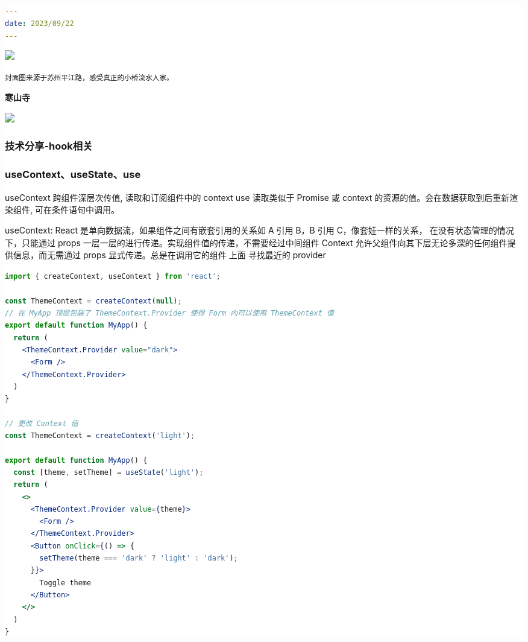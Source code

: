 ```yaml
---
date: 2023/09/22
---
```


<img src="https://i.ibb.co/vqVQtPp/xiaoqiaoliushui.jpg" width="800" />

<small>封面图来源于苏州平江路，感受真正的小桥流水人家。</small>

**寒山寺**

<img src="https://i.ibb.co/vLcLpzM/hanshansi.jpg" width="800" />


### 技术分享-hook相关

### useContext、useState、use

useContext 跨组件深层次传值, 读取和订阅组件中的 context
use 读取类似于 Promise 或 context 的资源的值。会在数据获取到后重新渲染组件, 可在条件语句中调用。

useContext:
React 是单向数据流，如果组件之间有嵌套引用的关系如 A 引用 B，B 引用 C，像套娃一样的关系， 在没有状态管理的情况下，只能通过 props 一层一层的进行传递。实现组件值的传递，不需要经过中间组件
Context 允许父组件向其下层无论多深的任何组件提供信息，而无需通过 props 显式传递。总是在调用它的组件 上面 寻找最近的 provider

```jsx
import { createContext, useContext } from 'react';

const ThemeContext = createContext(null);
// 在 MyApp 顶层包装了 ThemeContext.Provider 使得 Form 内可以使用 ThemeContext 值
export default function MyApp() {
  return (
    <ThemeContext.Provider value="dark">
      <Form />
    </ThemeContext.Provider>
  )
}

// 更改 Context 值
const ThemeContext = createContext('light');

export default function MyApp() {
  const [theme, setTheme] = useState('light');
  return (
    <>
      <ThemeContext.Provider value={theme}>
        <Form />
      </ThemeContext.Provider>
      <Button onClick={() => {
        setTheme(theme === 'dark' ? 'light' : 'dark');
      }}>
        Toggle theme
      </Button>
    </>
  )
}
```
